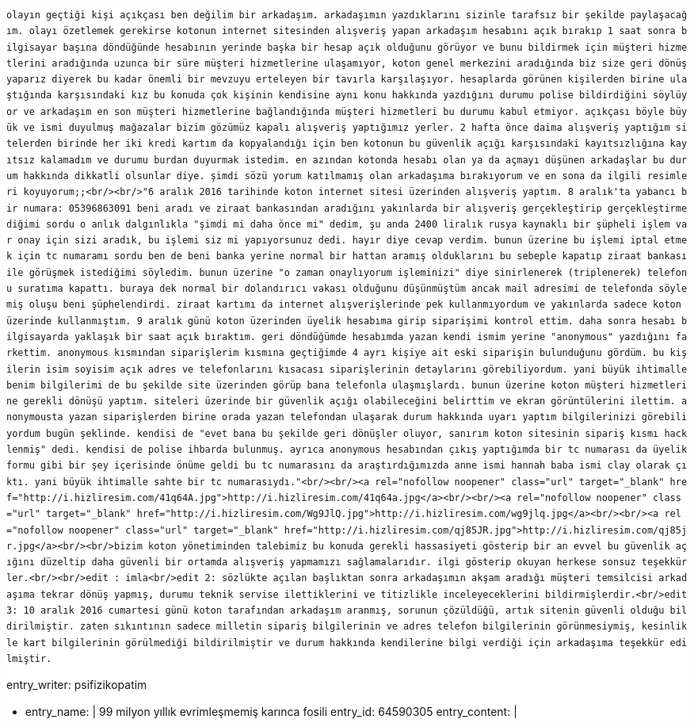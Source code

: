     olayın geçtiği kişi açıkçası ben değilim bir arkadaşım. arkadaşımın yazdıklarını sizinle tarafsız bir şekilde paylaşacağım. olayı özetlemek gerekirse kotonun internet sitesinden alışveriş yapan arkadaşım hesabını açık bırakıp 1 saat sonra bilgisayar başına döndüğünde hesabının yerinde başka bir hesap açık olduğunu görüyor ve bunu bildirmek için müşteri hizmetlerini aradığında uzunca bir süre müşteri hizmetlerine ulaşamıyor, koton genel merkezini aradığında biz size geri dönüş yaparız diyerek bu kadar önemli bir mevzuyu erteleyen bir tavırla karşılaşıyor. hesaplarda görünen kişilerden birine ulaştığında karşısındaki kız bu konuda çok kişinin kendisine aynı konu hakkında yazdığını durumu polise bildirdiğini söylüyor ve arkadaşım en son müşteri hizmetlerine bağlandığında müşteri hizmetleri bu durumu kabul etmiyor. açıkçası böyle büyük ve ismi duyulmuş mağazalar bizim gözümüz kapalı alışveriş yaptığımız yerler. 2 hafta önce daima alışveriş yaptığım sitelerden birinde her iki kredi kartım da kopyalandığı için ben kotonun bu güvenlik açığı karşısındaki kayıtsızlığına kayıtsız kalamadım ve durumu burdan duyurmak istedim. en azından kotonda hesabı olan ya da açmayı düşünen arkadaşlar bu durum hakkında dikkatli olsunlar diye. şimdi sözü yorum katılmamış olan arkadaşıma bırakıyorum ve en sona da ilgili resimleri koyuyorum;;<br/><br/>"6 aralık 2016 tarihinde koton internet sitesi üzerinden alışveriş yaptım. 8 aralık'ta yabancı bir numara: 05396863091 beni aradı ve ziraat bankasından aradığını yakınlarda bir alışveriş gerçekleştirip gerçekleştirmediğimi sordu o anlık dalgınlıkla "şimdi mi daha önce mi" dedim, şu anda 2400 liralık rusya kaynaklı bir şüpheli işlem var onay için sizi aradık, bu işlemi siz mi yapıyorsunuz dedi. hayır diye cevap verdim. bunun üzerine bu işlemi iptal etmek için tc numaramı sordu ben de beni banka yerine normal bir hattan aramış olduklarını bu sebeple kapatıp ziraat bankası ile görüşmek istediğimi söyledim. bunun üzerine "o zaman onaylıyorum işleminizi" diye sinirlenerek (triplenerek) telefonu suratıma kapattı. buraya dek normal bir dolandırıcı vakası olduğunu düşünmüştüm ancak mail adresimi de telefonda söylemiş oluşu beni şüphelendirdi. ziraat kartımı da internet alışverişlerinde pek kullanmıyordum ve yakınlarda sadece koton üzerinde kullanmıştım. 9 aralık günü koton üzerinden üyelik hesabıma girip siparişimi kontrol ettim. daha sonra hesabı bilgisayarda yaklaşık bir saat açık bıraktım. geri döndüğümde hesabımda yazan kendi ismim yerine "anonymous" yazdığını farkettim. anonymous kısmından siparişlerim kısmına geçtiğimde 4 ayrı kişiye ait eski siparişin bulunduğunu gördüm. bu kişilerin isim soyisim açık adres ve telefonlarını kısacası siparişlerinin detaylarını görebiliyordum. yani büyük ihtimalle benim bilgilerimi de bu şekilde site üzerinden görüp bana telefonla ulaşmışlardı. bunun üzerine koton müşteri hizmetlerine gerekli dönüşü yaptım. siteleri üzerinde bir güvenlik açığı olabileceğini belirttim ve ekran görüntülerini ilettim. anonymousta yazan siparişlerden birine orada yazan telefondan ulaşarak durum hakkında uyarı yaptım bilgilerinizi görebiliyordum bugün şeklinde. kendisi de "evet bana bu şekilde geri dönüşler oluyor, sanırım koton sitesinin sipariş kısmı hacklenmiş" dedi. kendisi de polise ihbarda bulunmuş. ayrıca anonymous hesabından çıkış yaptığımda bir tc numarası da üyelik formu gibi bir şey içerisinde önüme geldi bu tc numarasını da araştırdığımızda anne ismi hannah baba ismi clay olarak çıktı. yani büyük ihtimalle sahte bir tc numarasıydı."<br/><br/><a rel="nofollow noopener" class="url" target="_blank" href="http://i.hizliresim.com/41q64A.jpg">http://i.hizliresim.com/41q64a.jpg</a><br/><br/><a rel="nofollow noopener" class="url" target="_blank" href="http://i.hizliresim.com/Wg9JlQ.jpg">http://i.hizliresim.com/wg9jlq.jpg</a><br/><br/><a rel="nofollow noopener" class="url" target="_blank" href="http://i.hizliresim.com/qj85JR.jpg">http://i.hizliresim.com/qj85jr.jpg</a><br/><br/>bizim koton yönetiminden talebimiz bu konuda gerekli hassasiyeti gösterip bir an evvel bu güvenlik açığını düzeltip daha güvenli bir ortamda alışveriş yapmamızı sağlamalarıdır. ilgi gösterip okuyan herkese sonsuz teşekkürler.<br/><br/>edit : imla<br/>edit 2: sözlükte açılan başlıktan sonra arkadaşımın akşam aradığı müşteri temsilcisi arkadaşıma tekrar dönüş yapmış, durumu teknik servise ilettiklerini ve titizlikle inceleyeceklerini bildirmişlerdir.<br/>edit 3: 10 aralık 2016 cumartesi günü koton tarafından arkadaşım aranmış, sorunun çözüldüğü, artık sitenin güvenli olduğu bildirilmiştir. zaten sıkıntının sadece milletin sipariş bilgilerinin ve adres telefon bilgilerinin görünmesiymiş, kesinlikle kart bilgilerinin görülmediği bildirilmiştir ve durum hakkında kendilerine bilgi verdiği için arkadaşıma teşekkür edilmiştir.
   
  entry_writer: psifizikopatim
- entry_name: |
    99 milyon yıllık evrimleşmemiş karınca fosili
  entry_id: 64590305
  entry_content: |
    